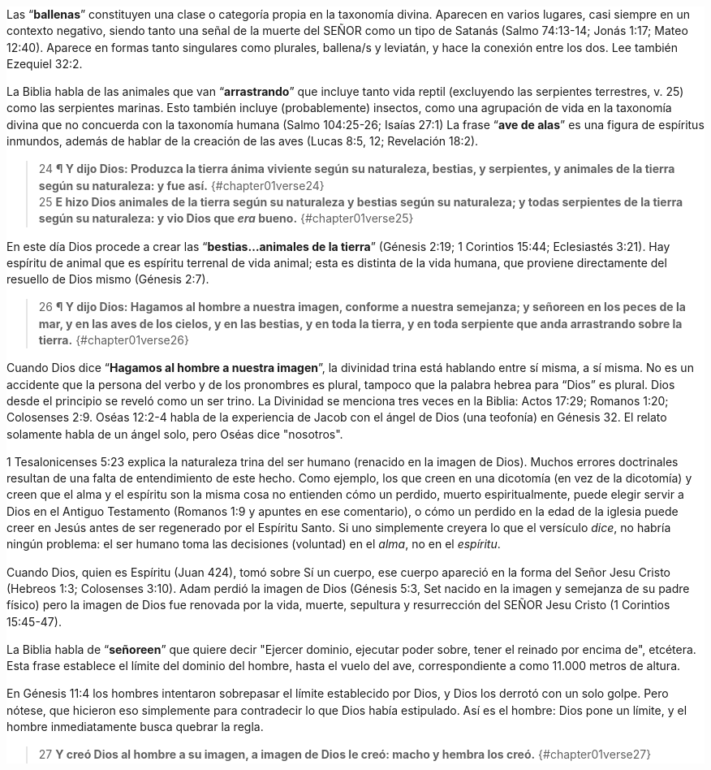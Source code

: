 Las “**ballenas**” constituyen una clase o categoría propia en la taxonomía divina. Aparecen en varios lugares, casi siempre en un contexto negativo, siendo tanto una señal de la muerte del SEÑOR como un tipo de Satanás (Salmo 74:13-14; Jonás 1:17; Mateo 12:40). Aparece en formas tanto singulares como plurales, ballena/s y leviatán, y hace la conexión entre los dos. Lee también Ezequiel 32:2.  

La Biblia habla de las animales que van “**arrastrando**” que incluye tanto vida reptil (excluyendo las serpientes terrestres, v. 25) como las serpientes marinas. Esto también incluye (probablemente) insectos, como una agrupación de vida en la taxonomía divina que no concuerda con la taxonomía humana (Salmo 104:25-26; Isaías 27:1) La frase “**ave de alas**” es una figura de espíritus inmundos, además de hablar de la creación de las aves (Lucas 8:5, 12; Revelación 18:2).  

>24 **¶ Y dijo Dios: Produzca la tierra ánima viviente según su naturaleza, bestias, y serpientes, y animales de la tierra según su naturaleza: y fue así.** {#chapter01verse24}  
>25 **E hizo Dios animales de la tierra según su naturaleza y bestias según su naturaleza; y todas serpientes de la tierra según su naturaleza: y vio Dios que *era* bueno.** {#chapter01verse25}  

En este día Dios procede a crear las “**bestias…animales de la tierra**” (Génesis 2:19; 1 Corintios 15:44; Eclesiastés 3:21). Hay espíritu de animal que es espíritu terrenal de vida animal; esta es distinta de la vida humana, que proviene directamente del resuello de Dios mismo (Génesis 2:7).  

>26 **¶ Y dijo Dios: Hagamos al hombre a nuestra imagen, conforme a nuestra semejanza; y señoreen en los peces de la mar, y en las aves de los cielos, y en las bestias, y en toda la tierra, y en toda serpiente que anda arrastrando sobre la tierra.** {#chapter01verse26}  

Cuando Dios dice “**Hagamos al hombre a nuestra imagen**”, la divinidad trina está hablando entre sí misma, a sí misma. No es un accidente que la persona del verbo y de los pronombres es plural, tampoco que la palabra hebrea para “Dios” es plural. Dios desde el principio se reveló como un ser trino. La Divinidad se menciona tres veces en la Biblia: Actos 17:29; Romanos 1:20; Colosenses 2:9. Oséas 12:2-4 habla de la experiencia de Jacob con el ángel de Dios (una teofonía) en Génesis 32. El relato solamente habla de un ángel solo, pero Oséas dice "nosotros".  

1 Tesalonicenses 5:23 explica la naturaleza trina del ser humano (renacido en la imagen de Dios). Muchos errores doctrinales resultan de una falta de entendimiento de este hecho. Como ejemplo, los que creen en una dicotomía (en vez de la dicotomía) y creen que el alma y el espíritu son la misma cosa no entienden cómo un perdido, muerto espiritualmente, puede elegir servir a Dios en el Antiguo Testamento (Romanos 1:9 y apuntes en ese comentario), o cómo un perdido en la edad de la iglesia puede creer en Jesús antes de ser regenerado por el Espíritu Santo. Si uno simplemente creyera lo que el versículo *dice*, no habría ningún problema: el ser humano toma las decisiones (voluntad) en el *alma*, no en el *espíritu*.  

Cuando Dios, quien es Espíritu (Juan 424), tomó sobre Sí un cuerpo, ese cuerpo apareció en la forma del Señor Jesu Cristo (Hebreos 1:3; Colosenses 3:10). Adam perdió la imagen de Dios (Génesis 5:3, Set nacido en la imagen y semejanza de su padre físico) pero la imagen de Dios fue renovada por la vida, muerte, sepultura y resurrección del SEÑOR Jesu Cristo (1 Corintios 15:45-47).  

La Biblia habla de “**señoreen**” que quiere decir "Ejercer dominio, ejecutar poder sobre, tener el reinado por encima de", etcétera. Esta frase establece el límite del dominio del hombre, hasta el vuelo del ave, correspondiente a como 11.000 metros de altura.  

En Génesis 11:4 los hombres intentaron sobrepasar el límite establecido por Dios, y Dios los derrotó con un solo golpe. Pero nótese, que hicieron eso simplemente para contradecir lo que Dios había estipulado. Así es el hombre: Dios pone un límite, y el hombre inmediatamente busca quebrar la regla.  

>27 **Y creó Dios al hombre a su imagen, a imagen de Dios le creó: macho y hembra los creó.** {#chapter01verse27}  
